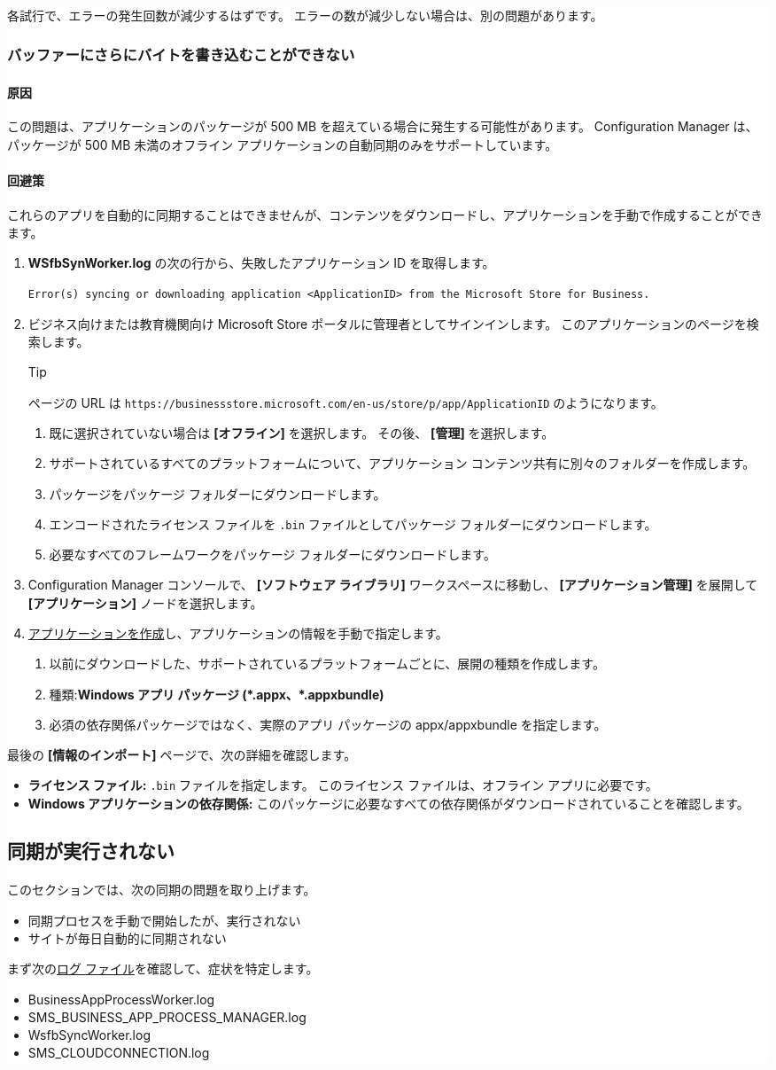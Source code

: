各試行で、エラーの発生回数が減少するはずです。 エラーの数が減少しない場合は、別の問題があります。

### <a name="cannot-write-more-bytes-to-the-buffer"></a><a name="bkmk_fail-symptom6"></a> バッファーにさらにバイトを書き込むことができない

#### <a name="cause"></a>原因

この問題は、アプリケーションのパッケージが 500 MB を超えている場合に発生する可能性があります。 Configuration Manager は、パッケージが 500 MB 未満のオフライン アプリケーションの自動同期のみをサポートしています。

#### <a name="workaround"></a>回避策

これらのアプリを自動的に同期することはできませんが、コンテンツをダウンロードし、アプリケーションを手動で作成することができます。

1. **WSfbSynWorker.log** の次の行から、失敗したアプリケーション ID を取得します。

    `Error(s) syncing or downloading application <ApplicationID> from the Microsoft Store for Business.`

1. ビジネス向けまたは教育機関向け Microsoft Store ポータルに管理者としてサインインします。 このアプリケーションのページを検索します。

    > [!Tip]
    > ページの URL は `https://businessstore.microsoft.com/en-us/store/p/app/ApplicationID` のようになります。 

    1. 既に選択されていない場合は **[オフライン]** を選択します。 その後、 **[管理]** を選択します。

    1. サポートされているすべてのプラットフォームについて、アプリケーション コンテンツ共有に別々のフォルダーを作成します。

    1. パッケージをパッケージ フォルダーにダウンロードします。

    1. エンコードされたライセンス ファイルを `.bin` ファイルとしてパッケージ フォルダーにダウンロードします。

    1. 必要なすべてのフレームワークをパッケージ フォルダーにダウンロードします。

1. Configuration Manager コンソールで、 **[ソフトウェア ライブラリ]** ワークスペースに移動し、 **[アプリケーション管理]** を展開して **[アプリケーション]** ノードを選択します。

1. [アプリケーションを作成](create-applications.md)し、アプリケーションの情報を手動で指定します。

    1. 以前にダウンロードした、サポートされているプラットフォームごとに、展開の種類を作成します。

    1. 種類:**Windows アプリ パッケージ (\*.appx、\*.appxbundle)**

    1. 必須の依存関係パッケージではなく、実際のアプリ パッケージの appx/appxbundle を指定します。

最後の **[情報のインポート]** ページで、次の詳細を確認します。

- **ライセンス ファイル:** `.bin` ファイルを指定します。 このライセンス ファイルは、オフライン アプリに必要です。
- **Windows アプリケーションの依存関係:** このパッケージに必要なすべての依存関係がダウンロードされていることを確認します。


## <a name="sync-doesnt-run"></a>同期が実行されない

このセクションでは、次の同期の問題を取り上げます。

- 同期プロセスを手動で開始したが、実行されない
- サイトが毎日自動的に同期されない

まず次の[ログ ファイル](#log-files)を確認して、症状を特定します。

- BusinessAppProcessWorker.log
- SMS_BUSINESS_APP_PROCESS_MANAGER.log
- WsfbSyncWorker.log
- SMS_CLOUDCONNECTION.log

